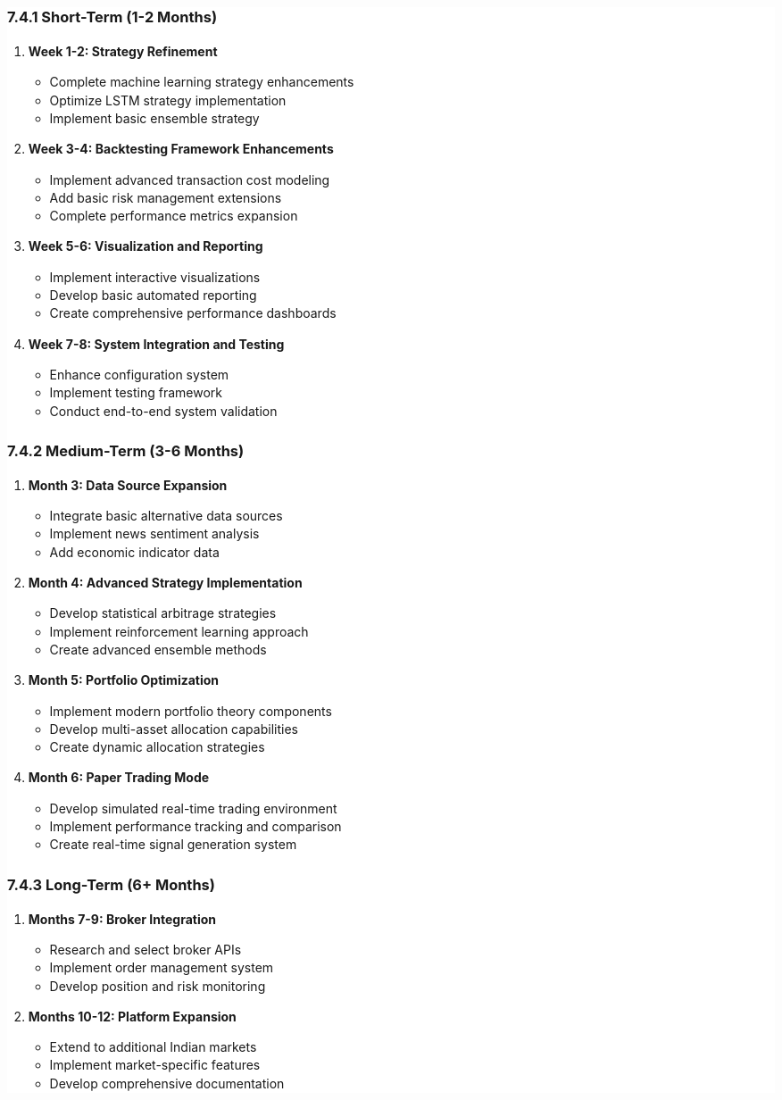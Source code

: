### 7.4.1 Short-Term (1-2 Months)

1. **Week 1-2: Strategy Refinement**
   - Complete machine learning strategy enhancements
   - Optimize LSTM strategy implementation
   - Implement basic ensemble strategy

2. **Week 3-4: Backtesting Framework Enhancements**
   - Implement advanced transaction cost modeling
   - Add basic risk management extensions
   - Complete performance metrics expansion

3. **Week 5-6: Visualization and Reporting**
   - Implement interactive visualizations
   - Develop basic automated reporting
   - Create comprehensive performance dashboards

4. **Week 7-8: System Integration and Testing**
   - Enhance configuration system
   - Implement testing framework
   - Conduct end-to-end system validation

### 7.4.2 Medium-Term (3-6 Months)

1. **Month 3: Data Source Expansion**
   - Integrate basic alternative data sources
   - Implement news sentiment analysis
   - Add economic indicator data

2. **Month 4: Advanced Strategy Implementation**
   - Develop statistical arbitrage strategies
   - Implement reinforcement learning approach
   - Create advanced ensemble methods

3. **Month 5: Portfolio Optimization**
   - Implement modern portfolio theory components
   - Develop multi-asset allocation capabilities
   - Create dynamic allocation strategies

4. **Month 6: Paper Trading Mode**
   - Develop simulated real-time trading environment
   - Implement performance tracking and comparison
   - Create real-time signal generation system

### 7.4.3 Long-Term (6+ Months)

1. **Months 7-9: Broker Integration**
   - Research and select broker APIs
   - Implement order management system
   - Develop position and risk monitoring

2. **Months 10-12: Platform Expansion**
   - Extend to additional Indian markets
   - Implement market-specific features
   - Develop comprehensive documentation
